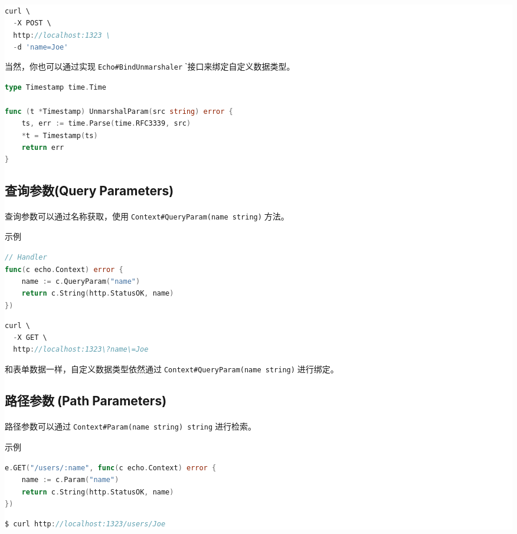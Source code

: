 ```go
curl \
  -X POST \
  http://localhost:1323 \
  -d 'name=Joe'
```

当然，你也可以通过实现 `Echo#BindUnmarshaler` `接口来绑定自定义数据类型。

```go
type Timestamp time.Time

func (t *Timestamp) UnmarshalParam(src string) error {
    ts, err := time.Parse(time.RFC3339, src)
    *t = Timestamp(ts)
    return err
}
```

## 查询参数(Query Parameters)

查询参数可以通过名称获取，使用 `Context#QueryParam(name string)` 方法。

示例


```go
// Handler
func(c echo.Context) error {
    name := c.QueryParam("name")
    return c.String(http.StatusOK, name)
})
```

```go
curl \
  -X GET \
  http://localhost:1323\?name\=Joe
```

和表单数据一样，自定义数据类型依然通过 `Context#QueryParam(name string)` 进行绑定。


## 路径参数 (Path Parameters)

路径参数可以通过 `Context#Param(name string) string` 进行检索。

示例

```go
e.GET("/users/:name", func(c echo.Context) error {
    name := c.Param("name")
    return c.String(http.StatusOK, name)
})

```

```go
$ curl http://localhost:1323/users/Joe
```
